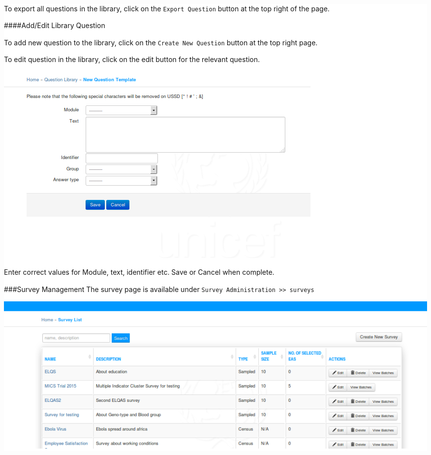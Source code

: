To export all questions in the library, click on the ```Export Question``` button at the top right of the page.


####Add/Edit Library Question

To add new question to the library, click on the ```Create New Question``` button at the top right page.  

To edit question in the library, click on the edit button for the relevant question.

![uSurvey add lib question](./add_question_to_lib.png)

Enter correct values for Module, text, identifier etc.  Save or Cancel when complete.

###Survey Management
The survey page is available under ```Survey Administration >> surveys```

![uSurvey survey page](./survey_page.png)
